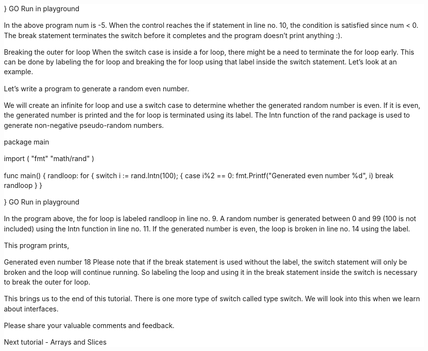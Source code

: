 }
GO
Run in playground

In the above program num is -5. When the control reaches the if statement in line no. 10, the condition is satisfied since num < 0. The break statement terminates the switch before it completes and the program doesn’t print anything :).

Breaking the outer for loop
When the switch case is inside a for loop, there might be a need to terminate the for loop early. This can be done by labeling the for loop and breaking the for loop using that label inside the switch statement. Let’s look at an example.

Let’s write a program to generate a random even number.

We will create an infinite for loop and use a switch case to determine whether the generated random number is even. If it is even, the generated number is printed and the for loop is terminated using its label. The Intn function of the rand package is used to generate non-negative pseudo-random numbers.

package main

import (
	"fmt"
	"math/rand"
)

func main() {
randloop:
	for {
		switch i := rand.Intn(100); {
		case i%2 == 0:
			fmt.Printf("Generated even number %d", i)
			break randloop
		}
	}

}
GO
Run in playground

In the program above, the for loop is labeled randloop in line no. 9. A random number is generated between 0 and 99 (100 is not included) using the Intn function in line no. 11. If the generated number is even, the loop is broken in line no. 14 using the label.

This program prints,

Generated even number 18
Please note that if the break statement is used without the label, the switch statement will only be broken and the loop will continue running. So labeling the loop and using it in the break statement inside the switch is necessary to break the outer for loop.

This brings us to the end of this tutorial. There is one more type of switch called type switch. We will look into this when we learn about interfaces.

Please share your valuable comments and feedback.

Next tutorial - Arrays and Slices
